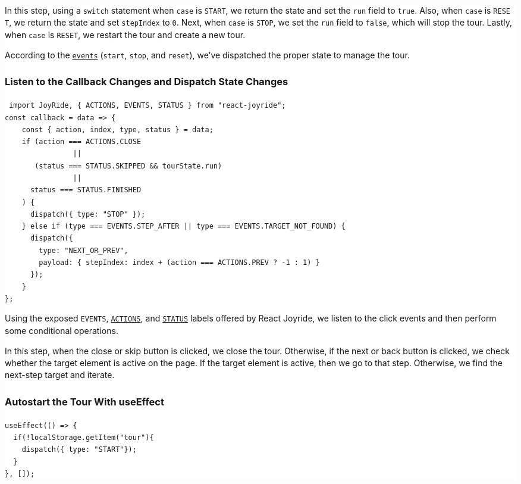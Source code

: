 In this step, using a `switch` statement when `case` is `START`, we return the state and set the `run` field to `true`. Also, when `case` is `RESET`, we return the state and set `stepIndex` to `0`. Next, when `case` is `STOP`, we set the `run` field to `false`, which will stop the tour. Lastly, when `case` is `RESET`, we restart the tour and create a new tour.

According to the [`events`](https://github.com/gilbarbara/react-joyride/blob/master/src/constants/events.js) (`start`, `stop`, and `reset`), we’ve dispatched the proper state to manage the tour.

### Listen to the Callback Changes and Dispatch State Changes

<div class="break-out">

<pre><code class="language-javascript"> import JoyRide, { ACTIONS, EVENTS, STATUS } from "react-joyride";
const callback = data =&gt; {
    const { action, index, type, status } = data;
    if (action === ACTIONS.CLOSE
                ||
       (status === STATUS.SKIPPED && tourState.run)
                ||
      status === STATUS.FINISHED
    ) {
      dispatch({ type: "STOP" });
    } else if (type === EVENTS.STEP_AFTER || type === EVENTS.TARGET_NOT_FOUND) {
      dispatch({
        type: "NEXT_OR_PREV",
        payload: { stepIndex: index + (action === ACTIONS.PREV ? -1 : 1) }
      });
    }
};
</code></pre>
</div>

Using the exposed `EVENTS`, [`ACTIONS`](https://github.com/gilbarbara/react-joyride/blob/master/src/constants/actions.js), and [`STATUS`](https://github.com/gilbarbara/react-joyride/blob/master/src/constants/status.js) labels offered by React Joyride, we listen to the click events and then perform some conditional operations.

In this step, when the close or skip button is clicked, we close the tour. Otherwise, if the next or back button is clicked, we check whether the target element is active on the page. If the target element is active, then we go to that step. Otherwise, we find the next-step target and iterate.

### Autostart the Tour With useEffect

<pre><code class="language-javascript">useEffect(() =&gt; {
  if(!localStorage.getItem("tour"){
    dispatch({ type: "START"});
  }
}, []);
</code></pre>
